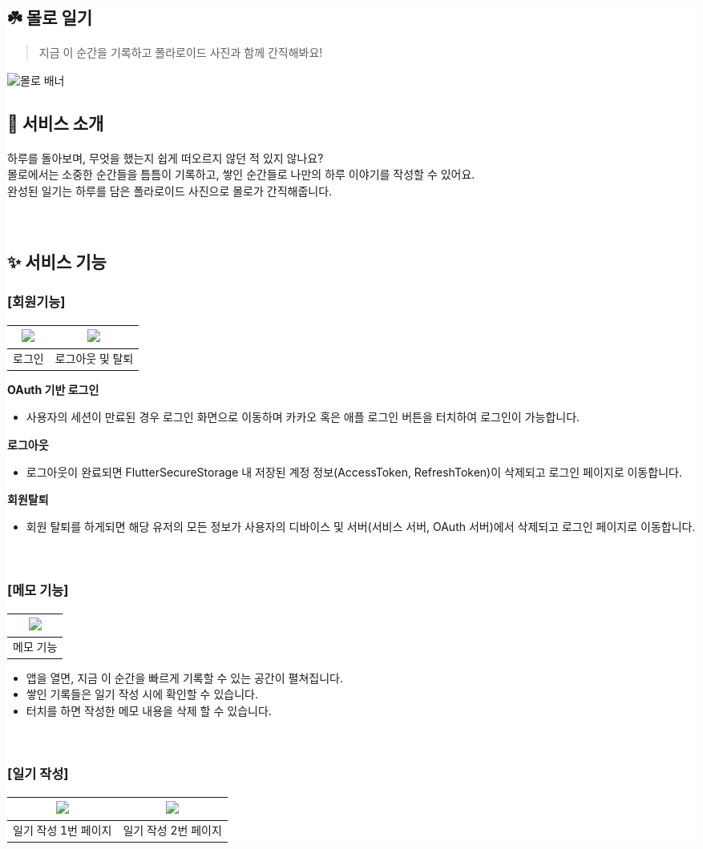 ## ☘️ 몰로 일기
> 지금 이 순간을 기록하고 폴라로이드 사진과 함께 간직해봐요!

![몰로 배너](https://github.com/user-attachments/assets/a4a3d9fd-6670-41b2-a82a-08b701b4625b)

## 📖 서비스 소개
하루를 돌아보며, 무엇을 했는지 쉽게 떠오르지 않던 적 있지 않나요?</br>
몰로에서는 소중한 순간들을 틈틈이 기록하고, 쌓인 순간들로 나만의 하루 이야기를 작성할 수 있어요.</br>
완성된 일기는 하루를 담은 폴라로이드 사진으로 몰로가 간직해줍니다.

</br>

## ✨ 서비스 기능

### [회원기능]

| <img src="https://github.com/user-attachments/assets/0def62c9-0e06-429e-ad36-ce272dac50d0" width="160"/> | <img src="https://github.com/user-attachments/assets/b9376098-490d-41ff-834d-3e6414ba73db" width="160"/> |
| -------------------------------------------------------------------------------------------------------- | -------------------------------------------------------------------------------------------------------- |
| 로그인                                                                                                     | 로그아웃 및 탈퇴                                                                                             |

**OAuth 기반 로그인**

- 사용자의 세션이 만료된 경우 로그인 화면으로 이동하며 카카오 혹은 애플 로그인 버튼을 터치하여 로그인이 가능합니다.

**로그아웃**

- 로그아웃이 완료되면 FlutterSecureStorage 내 저장된 계정 정보(AccessToken, RefreshToken)이 삭제되고 로그인 페이지로 이동합니다.

**회원탈퇴**

- 회원 탈퇴를 하게되면 해당 유저의 모든 정보가 사용자의 디바이스 및 서버(서비스 서버, OAuth 서버)에서 삭제되고 로그인 페이지로 이동합니다.

</br>

### [메모 기능]

| <img src="https://github.com/user-attachments/assets/b6ad9650-5634-4853-8c73-ba42cd221cc6" width="160"/> |
| --- | 
| 메모 기능 |

- 앱을 열면, 지금 이 순간을 빠르게 기록할 수 있는 공간이 펼쳐집니다.
- 쌓인 기록들은 일기 작성 시에 확인할 수 있습니다.
- 터치를 하면 작성한 메모 내용을 삭제 할 수 있습니다.

</br>



### [일기 작성]

|<img src="https://github.com/user-attachments/assets/31888210-f267-405c-b976-eace63166a41" width="160"/> | <img src="https://github.com/user-attachments/assets/019d487c-eb19-4c14-97d5-19529e04be79" width="160"/> | 
| --- | --- | 
| 일기 작성 1번 페이지 | 일기 작성 2번 페이지 |
